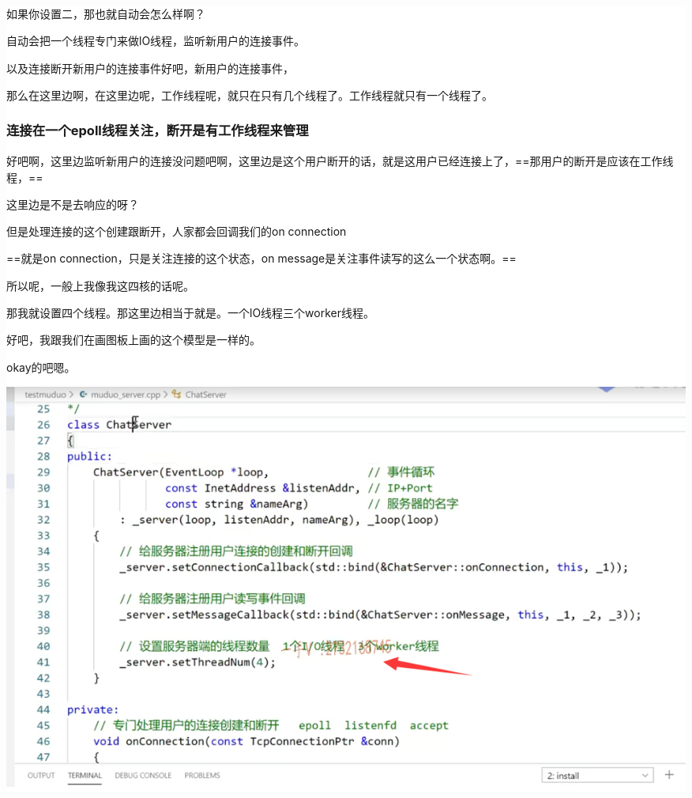 如果你设置二，那也就自动会怎么样啊？

自动会把一个线程专门来做lO线程，监听新用户的连接事件。

以及连接断开新用户的连接事件好吧，新用户的连接事件，



那么在这里边啊，在这里边呢，工作线程呢，就只在只有几个线程了。工作线程就只有一个线程了。

### 连接在一个epoll线程关注，断开是有工作线程来管理

好吧啊，这里边监听新用户的连接没问题吧啊，这里边是这个用户断开的话，就是这用户已经连接上了，==那用户的断开是应该在工作线程，==

这里边是不是去响应的呀？

但是处理连接的这个创建跟断开，人家都会回调我们的on connection



==就是on connection，只是关注连接的这个状态，on message是关注事件读写的这么一个状态啊。==

所以呢，一般上我像我这四核的话呢。

那我就设置四个线程。那这里边相当于就是。一个lO线程三个worker线程。

好吧，我跟我们在画图板上画的这个模型是一样的。

okay的吧嗯。

![image-20230719215914155](image/image-20230719215914155.png)

